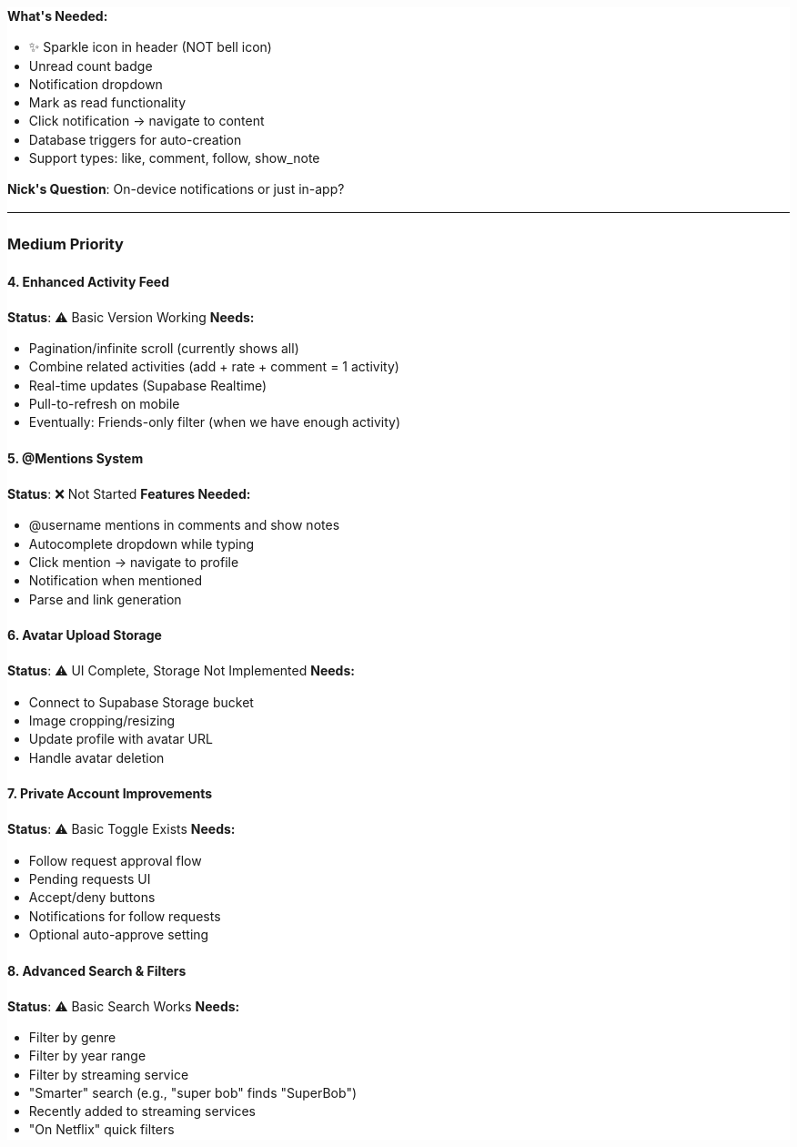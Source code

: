 **What's Needed:**
- ✨ Sparkle icon in header (NOT bell icon)
- Unread count badge
- Notification dropdown
- Mark as read functionality
- Click notification → navigate to content
- Database triggers for auto-creation
- Support types: like, comment, follow, show_note

**Nick's Question**: On-device notifications or just in-app?

---

### Medium Priority

#### 4. Enhanced Activity Feed
**Status**: ⚠️ Basic Version Working
**Needs:**
- Pagination/infinite scroll (currently shows all)
- Combine related activities (add + rate + comment = 1 activity)
- Real-time updates (Supabase Realtime)
- Pull-to-refresh on mobile
- Eventually: Friends-only filter (when we have enough activity)

#### 5. @Mentions System
**Status**: ❌ Not Started
**Features Needed:**
- @username mentions in comments and show notes
- Autocomplete dropdown while typing
- Click mention → navigate to profile
- Notification when mentioned
- Parse and link generation

#### 6. Avatar Upload Storage
**Status**: ⚠️ UI Complete, Storage Not Implemented
**Needs:**
- Connect to Supabase Storage bucket
- Image cropping/resizing
- Update profile with avatar URL
- Handle avatar deletion

#### 7. Private Account Improvements
**Status**: ⚠️ Basic Toggle Exists
**Needs:**
- Follow request approval flow
- Pending requests UI
- Accept/deny buttons
- Notifications for follow requests
- Optional auto-approve setting

#### 8. Advanced Search & Filters
**Status**: ⚠️ Basic Search Works
**Needs:**
- Filter by genre
- Filter by year range
- Filter by streaming service
- "Smarter" search (e.g., "super bob" finds "SuperBob")
- Recently added to streaming services
- "On Netflix" quick filters
